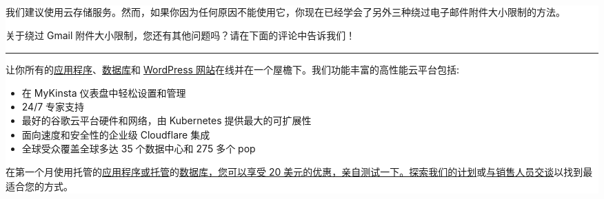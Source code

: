 我们建议使用云存储服务。然而，如果你因为任何原因不能使用它，你现在已经学会了另外三种绕过电子邮件附件大小限制的方法。

关于绕过 Gmail 附件大小限制，您还有其他问题吗？请在下面的评论中告诉我们！

* * *

让你所有的[应用程序](https://kinsta.com/application-hosting/)、[数据库](https://kinsta.com/database-hosting/)和 [WordPress 网站](https://kinsta.com/wordpress-hosting/)在线并在一个屋檐下。我们功能丰富的高性能云平台包括:

*   在 MyKinsta 仪表盘中轻松设置和管理
*   24/7 专家支持
*   最好的谷歌云平台硬件和网络，由 Kubernetes 提供最大的可扩展性
*   面向速度和安全性的企业级 Cloudflare 集成
*   全球受众覆盖全球多达 35 个数据中心和 275 多个 pop

在第一个月使用托管的[应用程序或托管](https://kinsta.com/application-hosting/)的[数据库，您可以享受 20 美元的优惠，亲自测试一下。探索我们的](https://kinsta.com/database-hosting/)[计划](https://kinsta.com/plans/)或[与销售人员交谈](https://kinsta.com/contact-us/)以找到最适合您的方式。</kinsta-auto-toc>